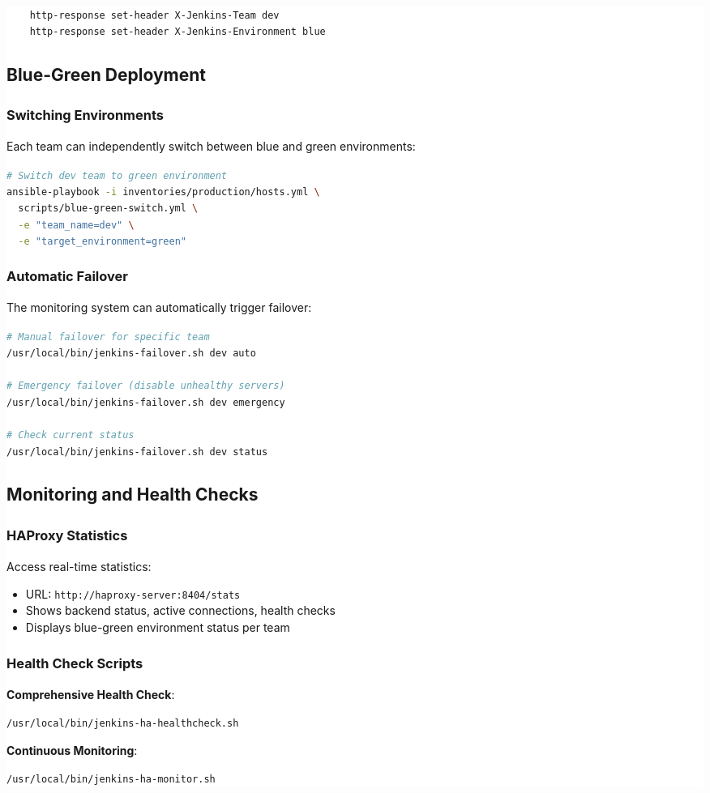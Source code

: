 ```haproxy
    http-response set-header X-Jenkins-Team dev
    http-response set-header X-Jenkins-Environment blue
```

## Blue-Green Deployment

### Switching Environments

Each team can independently switch between blue and green environments:

```bash
# Switch dev team to green environment
ansible-playbook -i inventories/production/hosts.yml \
  scripts/blue-green-switch.yml \
  -e "team_name=dev" \
  -e "target_environment=green"
```

### Automatic Failover

The monitoring system can automatically trigger failover:

```bash
# Manual failover for specific team
/usr/local/bin/jenkins-failover.sh dev auto

# Emergency failover (disable unhealthy servers)
/usr/local/bin/jenkins-failover.sh dev emergency

# Check current status
/usr/local/bin/jenkins-failover.sh dev status
```

## Monitoring and Health Checks

### HAProxy Statistics

Access real-time statistics:
- URL: `http://haproxy-server:8404/stats`
- Shows backend status, active connections, health checks
- Displays blue-green environment status per team

### Health Check Scripts

**Comprehensive Health Check**:
```bash
/usr/local/bin/jenkins-ha-healthcheck.sh
```

**Continuous Monitoring**:
```bash
/usr/local/bin/jenkins-ha-monitor.sh
```
